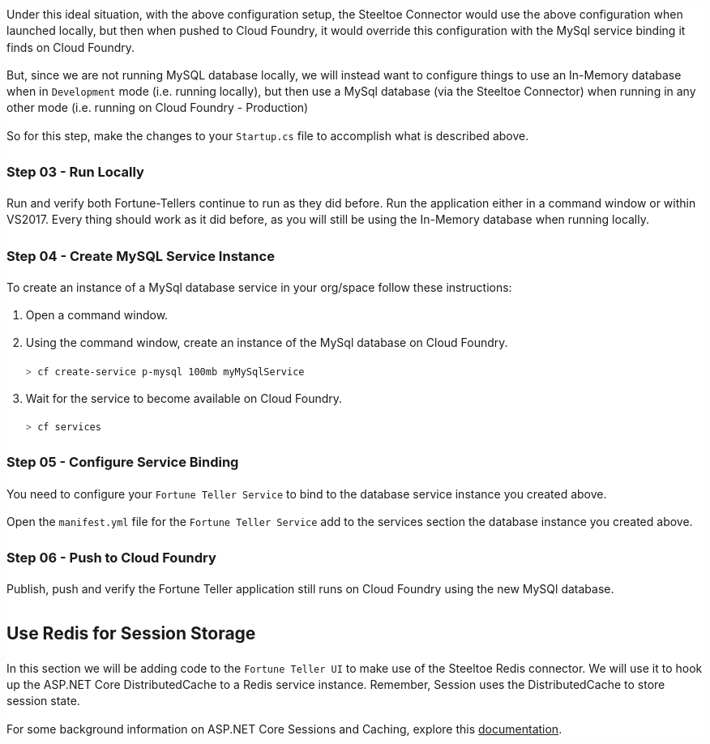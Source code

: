 Under this ideal situation, with the above configuration setup, the Steeltoe Connector would use the above configuration when launched locally, but then when pushed to Cloud Foundry, it would override this configuration with the MySql service binding it finds on Cloud Foundry.

But,  since we are not running MySQL database locally, we will instead want to configure things to use an In-Memory database when in `Development` mode (i.e. running locally), but then use a MySql database (via the Steeltoe Connector) when running in any other mode (i.e. running on Cloud Foundry - Production)

So for this step, make the changes to your `Startup.cs` file to accomplish what is described above.

### Step 03 - Run Locally

Run and verify both Fortune-Tellers continue to run as they did before. Run the application either in a command window or within VS2017.
Every thing should work as it did before, as you will still be using the In-Memory database when running locally.

### Step 04 - Create MySQL Service Instance

To create an instance of a MySql database service in your org/space follow these instructions:

1. Open a command window.

1. Using the command window, create an instance of the MySql database on Cloud Foundry.

   ```bash
   > cf create-service p-mysql 100mb myMySqlService
   ```

1. Wait for the service to become available on Cloud Foundry.

   ```bash
   > cf services
   ```

### Step 05 - Configure Service Binding

You need to configure your `Fortune Teller Service` to bind to the database service instance you created above.

Open the `manifest.yml` file for the `Fortune Teller Service` add to the services section the database instance you created above.

### Step 06 - Push to Cloud Foundry

Publish, push and verify the Fortune Teller application still runs on Cloud Foundry using the new MySQl database.

## Use Redis for Session Storage

In this section we will be adding code to the `Fortune Teller UI` to make use of the Steeltoe Redis connector.
We will use it to hook up the ASP.NET Core DistributedCache to a Redis service instance. Remember, Session uses the DistributedCache to store session state.

For some background information on ASP.NET Core Sessions and Caching, explore this [documentation](https://docs.microsoft.com/en-us/aspnet/core/fundamentals/app-state?tabs=aspnetcore2x).
